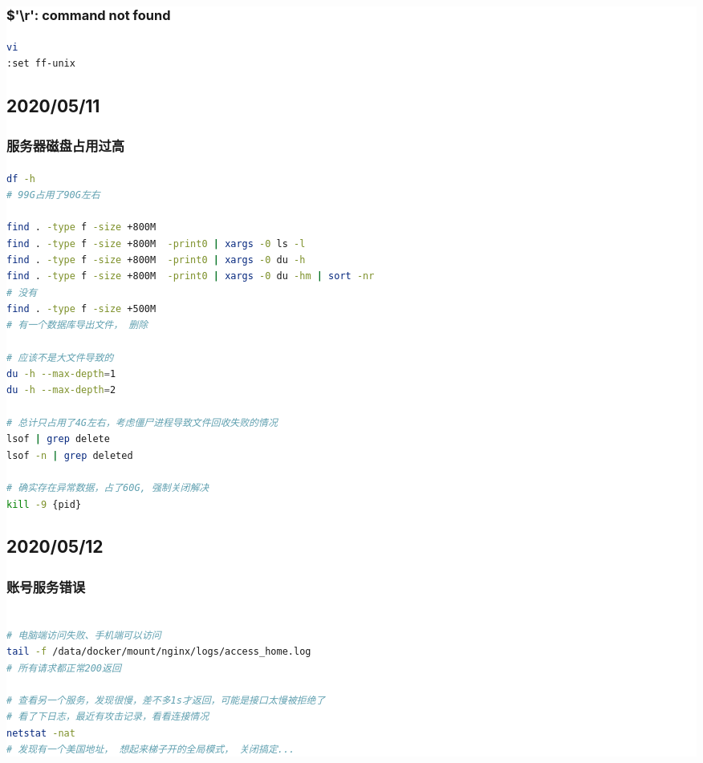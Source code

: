 ### $'\r': command not found

```sh
vi
:set ff-unix
```

## 2020/05/11

### 服务器磁盘占用过高

```sh
df -h
# 99G占用了90G左右

find . -type f -size +800M
find . -type f -size +800M  -print0 | xargs -0 ls -l
find . -type f -size +800M  -print0 | xargs -0 du -h
find . -type f -size +800M  -print0 | xargs -0 du -hm | sort -nr
# 没有
find . -type f -size +500M
# 有一个数据库导出文件， 删除

# 应该不是大文件导致的
du -h --max-depth=1
du -h --max-depth=2

# 总计只占用了4G左右，考虑僵尸进程导致文件回收失败的情况
lsof | grep delete
lsof -n | grep deleted

# 确实存在异常数据，占了60G, 强制关闭解决
kill -9 {pid}

```

## 2020/05/12

### 账号服务错误

```sh

# 电脑端访问失败、手机端可以访问
tail -f /data/docker/mount/nginx/logs/access_home.log
# 所有请求都正常200返回

# 查看另一个服务，发现很慢，差不多1s才返回，可能是接口太慢被拒绝了
# 看了下日志，最近有攻击记录，看看连接情况
netstat -nat
# 发现有一个美国地址， 想起来梯子开的全局模式， 关闭搞定...
```
